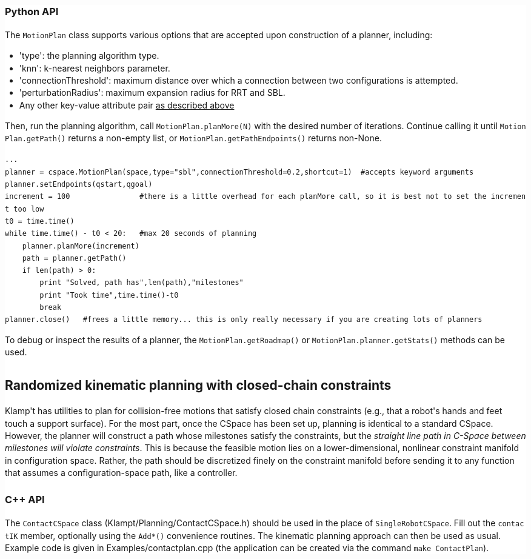 ### Python API
The `MotionPlan` class supports various options that are accepted upon construction of a planner, including:
  - 'type': the planning algorithm type.
  - 'knn': k-nearest neighbors parameter.
  - 'connectionThreshold': maximum distance over which a connection between two configurations is attempted.
  - 'perturbationRadius': maximum expansion radius for RRT and SBL.
  - Any other key-value attribute pair [as described above](#planner-attributes)

Then, run the planning algorithm, call `MotionPlan.planMore(N)` with the desired number of iterations. Continue calling it until `MotionPlan.getPath()` returns a non-empty list, or `MotionPlan.getPathEndpoints()` returns non-None.


```
...
planner = cspace.MotionPlan(space,type="sbl",connectionThreshold=0.2,shortcut=1)  #accepts keyword arguments
planner.setEndpoints(qstart,qgoal)
increment = 100                #there is a little overhead for each planMore call, so it is best not to set the increment too low
t0 = time.time()
while time.time() - t0 < 20:   #max 20 seconds of planning
    planner.planMore(increment)
    path = planner.getPath()
    if len(path) > 0:
        print "Solved, path has",len(path),"milestones"
        print "Took time",time.time()-t0
        break
planner.close()   #frees a little memory... this is only really necessary if you are creating lots of planners
```

To debug or inspect the results of a planner, the `MotionPlan.getRoadmap()` or `MotionPlan.planner.getStats()` methods can be used.

## Randomized kinematic planning with closed-chain constraints

Klamp't has utilities to plan for collision-free motions that satisfy closed chain constraints (e.g., that a robot's hands and feet touch a support surface).  For the most part, once the CSpace has been set up, planning is identical to a standard CSpace.  However, the planner will construct a path whose milestones satisfy the constraints, but the _straight line path in C-Space between milestones will violate constraints_.  This is because the feasible motion lies on a lower-dimensional, nonlinear constraint manifold in configuration space. Rather, the path should be discretized finely on the constraint manifold before sending it to any function that assumes a configuration-space path, like a controller.

### C++ API

The `ContactCSpace` class (Klampt/Planning/ContactCSpace.h) should be used in the place of `SingleRobotCSpace`. Fill out the `contactIK` member, optionally using the `Add*()` convenience routines. The kinematic planning approach can then be used as usual. Example code is given in Examples/contactplan.cpp (the application can be created via the command `make ContactPlan`).
